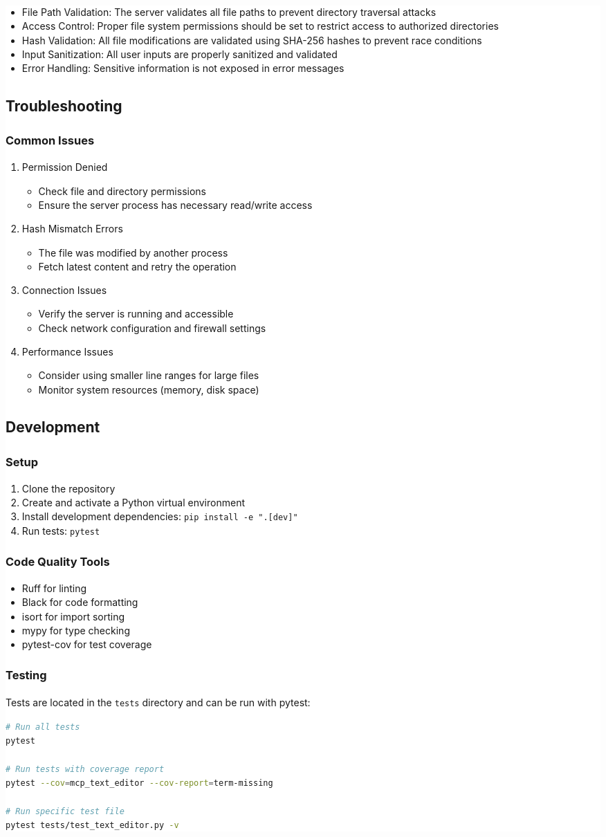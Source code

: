 - File Path Validation: The server validates all file paths to prevent directory traversal attacks
- Access Control: Proper file system permissions should be set to restrict access to authorized directories
- Hash Validation: All file modifications are validated using SHA-256 hashes to prevent race conditions
- Input Sanitization: All user inputs are properly sanitized and validated
- Error Handling: Sensitive information is not exposed in error messages

## Troubleshooting

### Common Issues

1. Permission Denied
   - Check file and directory permissions
   - Ensure the server process has necessary read/write access

2. Hash Mismatch Errors
   - The file was modified by another process
   - Fetch latest content and retry the operation

3. Connection Issues
   - Verify the server is running and accessible
   - Check network configuration and firewall settings

4. Performance Issues
   - Consider using smaller line ranges for large files
   - Monitor system resources (memory, disk space)

## Development

### Setup

1. Clone the repository
2. Create and activate a Python virtual environment
3. Install development dependencies: `pip install -e ".[dev]"`
4. Run tests: `pytest`

### Code Quality Tools

- Ruff for linting
- Black for code formatting
- isort for import sorting
- mypy for type checking
- pytest-cov for test coverage

### Testing

Tests are located in the `tests` directory and can be run with pytest:

```bash
# Run all tests
pytest

# Run tests with coverage report
pytest --cov=mcp_text_editor --cov-report=term-missing

# Run specific test file
pytest tests/test_text_editor.py -v
```
